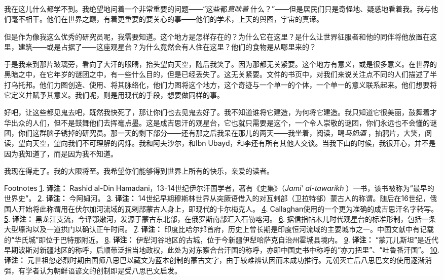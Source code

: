 我在这儿什么都学不到。我绝望地问着一个非常重要的问题——“这些都*意味着* 什么？”——但是居民们只是奇怪地、疑惑地看着我。我与他们毫不相干。他们在世界之巅，有着更重要的要关心的事——他们的学术，上天的舆图，宇宙的真谛。

但是作为像我这么优秀的研究员呢，我需要知道。这个地方是怎样存在的？为什么它在这里？是什么让世界征服者和他的同伴将他放置在这里，建筑——或是占据了——这座观星台？为什么竟然会有人住在这里？他们的食物是从哪里来的？

于是我来到那片玻璃旁，看向了大汗的眼睛，抬头望向天空，随后我笑了。因为那都无关紧要。这个地方有意义，或是很多意义。在世界的黑暗之中，在它年岁的谜团之中，有一些什么目的，但是已经丢失了。这无关紧要。文件的书页中，对我们来说关注点不同的人们描述了半打乌托邦。他们力图创造、使用、将其脉络化，他们力图将这个地方，这个奇迹与一个单一的个体，一个单一的意义联系起来。他们想要将它定义并赋予其意义。我们呢，则是用现代的手段，想要做同样的事。

好吧，让这些都见鬼去吧，既然我快死了，那让你们也去见鬼去好了。我不知道谁将它建造，为何将它建造。我只知道它很美丽，鼓舞着才华出众的人们，但不是鼓舞他们去挥毫点墨。这是成吉思汗的观星台，它也就只需要是这个，一个令人崇敬的谜团，你们永远也不会懂的谜团，你们这群脑子锈掉的研究员。那一天的剩下部分——还有那之后我呆在那儿的两天——我坐着，阅读，喝*马奶酒* ，抽鸦片，大笑，阅读，望向天空，望向我们不可理解的闪烁。我和阿夫沙尔，和Ibn Ubayd，和李还有所有其他人交谈。当我下山的时候，我很开心，并不是因为我知道了，而是因为我不知道。

我现在得走了。我的大限将至。我希望你们能够得到世界上所有的快乐，亲爱的读者。
> 






Footnotes
<a shape='rect' href='javascript:;' onclick='WIKIDOT.page.utils.scrollToReference(&apos;footnoteref-1&apos;)'>1</a>. **译注：**  Rashid al-Din Hamadani，13-14世纪伊尔汗国学者，著有《史集》（*Jami' al-tawarikh* ）一书，该书被称为“最早的世界史”。
<a shape='rect' href='javascript:;' onclick='WIKIDOT.page.utils.scrollToReference(&apos;footnoteref-2&apos;)'>2</a>. **译注：**  今阿姆河。
<a shape='rect' href='javascript:;' onclick='WIKIDOT.page.utils.scrollToReference(&apos;footnoteref-3&apos;)'>3</a>. **译注：**  14世纪早期穆斯林世界从突厥语借入的对瓦剌部（卫拉特部）蒙古人的称谓。随后在16世纪，俄国人开始将此称谓用在伏尔加河流域的瓦剌部蒙古人身上，即现代的卡尔梅克人。
<a shape='rect' href='javascript:;' onclick='WIKIDOT.page.utils.scrollToReference(&apos;footnoteref-4&apos;)'>4</a>. Callaghan使用的一个更为准确的成吉思汗名字转写。
<a shape='rect' href='javascript:;' onclick='WIKIDOT.page.utils.scrollToReference(&apos;footnoteref-5&apos;)'>5</a>. **译注：** 黑龙江支流，今译鄂嫩河，发源于蒙古东北部，在俄罗斯南部汇入石勒喀河。
<a shape='rect' href='javascript:;' onclick='WIKIDOT.page.utils.scrollToReference(&apos;footnoteref-6&apos;)'>6</a>. 据信指帖木儿时代观星台的标准形制，包括一条大型壕沟以及一道拱门以确认正午时间。
<a shape='rect' href='javascript:;' onclick='WIKIDOT.page.utils.scrollToReference(&apos;footnoteref-7&apos;)'>7</a>. **译注：**  印度比哈尔邦首府，历史上曾长期是印度恒河流域的主要城市之一。中国文献中有记载的“华氏城”即位于巴特那附近。
<a shape='rect' href='javascript:;' onclick='WIKIDOT.page.utils.scrollToReference(&apos;footnoteref-8&apos;)'>8</a>. **译注：**  伊犁河谷地区的古城，位于今新疆伊犁哈萨克自治州霍城县境内。
<a shape='rect' href='javascript:;' onclick='WIKIDOT.page.utils.scrollToReference(&apos;footnoteref-9&apos;)'>9</a>. **译注：**  “蒙兀儿斯坦”是近代早期波斯对新疆地区的称呼，后顺带泛指当地政权，此处为对东察合台汗国的称呼，亦即中国史书中称呼的“亦力把里”、“吐鲁番汗国”。
<a shape='rect' href='javascript:;' onclick='WIKIDOT.page.utils.scrollToReference(&apos;footnoteref-10&apos;)'>10</a>. **译注：**  元世祖忽必烈时期由国师八思巴以藏文为蓝本创制的蒙古文字，由于较难辨认因而未成功推行。元朝灭亡后八思巴文的使用逐渐消弭，有学者认为朝鲜语谚文的创制即是受八思巴文启发。


                    